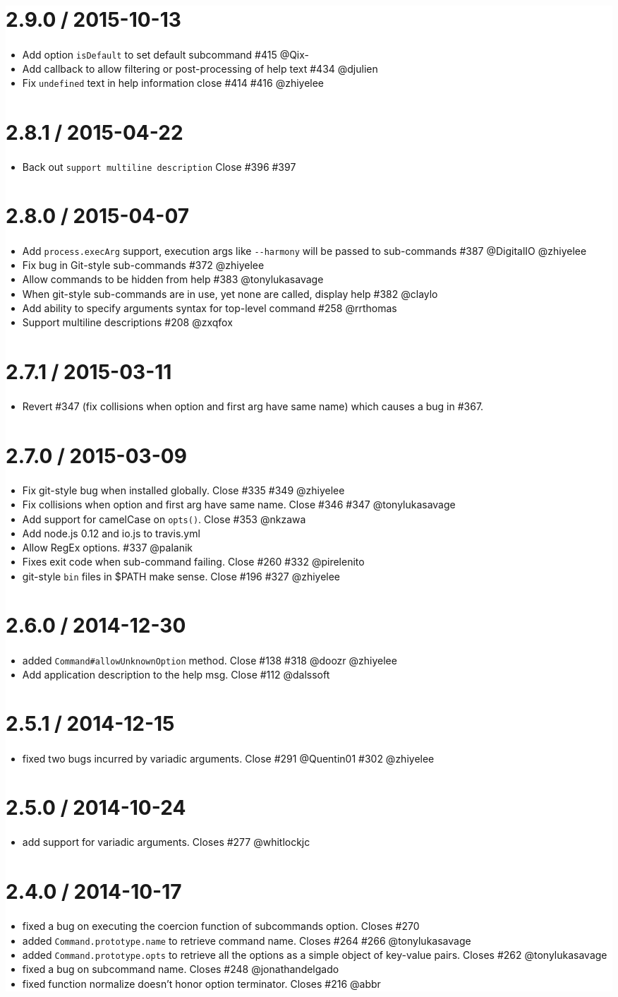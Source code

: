 2.9.0 / 2015-10-13
==================

  * Add option `isDefault` to set default subcommand #415 @Qix-
  * Add callback to allow filtering or post-processing of help text #434 @djulien
  * Fix `undefined` text in help information close #414 #416 @zhiyelee

2.8.1 / 2015-04-22
==================

 * Back out `support multiline description` Close #396 #397

2.8.0 / 2015-04-07
==================

  * Add `process.execArg` support, execution args like `--harmony` will be passed to sub-commands #387 @DigitalIO @zhiyelee
  * Fix bug in Git-style sub-commands #372 @zhiyelee
  * Allow commands to be hidden from help #383 @tonylukasavage
  * When git-style sub-commands are in use, yet none are called, display help #382 @claylo
  * Add ability to specify arguments syntax for top-level command #258 @rrthomas
  * Support multiline descriptions #208 @zxqfox

2.7.1 / 2015-03-11
==================

 * Revert #347 (fix collisions when option and first arg have same name) which causes a bug in #367.

2.7.0 / 2015-03-09
==================

 * Fix git-style bug when installed globally. Close #335 #349 @zhiyelee
 * Fix collisions when option and first arg have same name. Close #346 #347 @tonylukasavage
 * Add support for camelCase on `opts()`. Close #353  @nkzawa
 * Add node.js 0.12 and io.js to travis.yml
 * Allow RegEx options. #337 @palanik
 * Fixes exit code when sub-command failing.  Close #260 #332 @pirelenito
 * git-style `bin` files in $PATH make sense. Close #196 #327  @zhiyelee

2.6.0 / 2014-12-30
==================

  * added `Command#allowUnknownOption` method. Close #138 #318 @doozr @zhiyelee
  * Add application description to the help msg. Close #112 @dalssoft

2.5.1 / 2014-12-15
==================

  * fixed two bugs incurred by variadic arguments. Close #291 @Quentin01 #302 @zhiyelee

2.5.0 / 2014-10-24
==================

 * add support for variadic arguments. Closes #277 @whitlockjc

2.4.0 / 2014-10-17
==================

 * fixed a bug on executing the coercion function of subcommands option. Closes #270
 * added `Command.prototype.name` to retrieve command name. Closes #264 #266 @tonylukasavage
 * added `Command.prototype.opts` to retrieve all the options as a simple object of key-value pairs. Closes #262 @tonylukasavage
 * fixed a bug on subcommand name. Closes #248 @jonathandelgado
 * fixed function normalize doesn’t honor option terminator. Closes #216 @abbr
